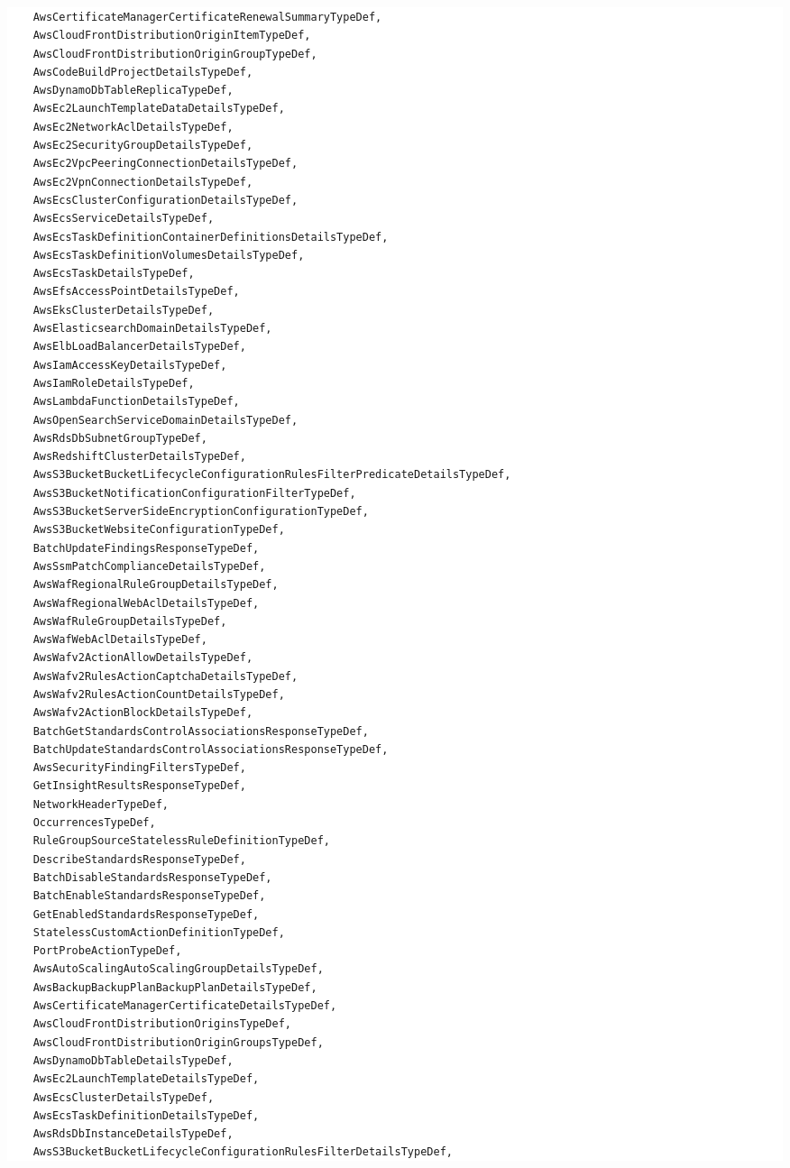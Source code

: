 ```python
    AwsCertificateManagerCertificateRenewalSummaryTypeDef,
    AwsCloudFrontDistributionOriginItemTypeDef,
    AwsCloudFrontDistributionOriginGroupTypeDef,
    AwsCodeBuildProjectDetailsTypeDef,
    AwsDynamoDbTableReplicaTypeDef,
    AwsEc2LaunchTemplateDataDetailsTypeDef,
    AwsEc2NetworkAclDetailsTypeDef,
    AwsEc2SecurityGroupDetailsTypeDef,
    AwsEc2VpcPeeringConnectionDetailsTypeDef,
    AwsEc2VpnConnectionDetailsTypeDef,
    AwsEcsClusterConfigurationDetailsTypeDef,
    AwsEcsServiceDetailsTypeDef,
    AwsEcsTaskDefinitionContainerDefinitionsDetailsTypeDef,
    AwsEcsTaskDefinitionVolumesDetailsTypeDef,
    AwsEcsTaskDetailsTypeDef,
    AwsEfsAccessPointDetailsTypeDef,
    AwsEksClusterDetailsTypeDef,
    AwsElasticsearchDomainDetailsTypeDef,
    AwsElbLoadBalancerDetailsTypeDef,
    AwsIamAccessKeyDetailsTypeDef,
    AwsIamRoleDetailsTypeDef,
    AwsLambdaFunctionDetailsTypeDef,
    AwsOpenSearchServiceDomainDetailsTypeDef,
    AwsRdsDbSubnetGroupTypeDef,
    AwsRedshiftClusterDetailsTypeDef,
    AwsS3BucketBucketLifecycleConfigurationRulesFilterPredicateDetailsTypeDef,
    AwsS3BucketNotificationConfigurationFilterTypeDef,
    AwsS3BucketServerSideEncryptionConfigurationTypeDef,
    AwsS3BucketWebsiteConfigurationTypeDef,
    BatchUpdateFindingsResponseTypeDef,
    AwsSsmPatchComplianceDetailsTypeDef,
    AwsWafRegionalRuleGroupDetailsTypeDef,
    AwsWafRegionalWebAclDetailsTypeDef,
    AwsWafRuleGroupDetailsTypeDef,
    AwsWafWebAclDetailsTypeDef,
    AwsWafv2ActionAllowDetailsTypeDef,
    AwsWafv2RulesActionCaptchaDetailsTypeDef,
    AwsWafv2RulesActionCountDetailsTypeDef,
    AwsWafv2ActionBlockDetailsTypeDef,
    BatchGetStandardsControlAssociationsResponseTypeDef,
    BatchUpdateStandardsControlAssociationsResponseTypeDef,
    AwsSecurityFindingFiltersTypeDef,
    GetInsightResultsResponseTypeDef,
    NetworkHeaderTypeDef,
    OccurrencesTypeDef,
    RuleGroupSourceStatelessRuleDefinitionTypeDef,
    DescribeStandardsResponseTypeDef,
    BatchDisableStandardsResponseTypeDef,
    BatchEnableStandardsResponseTypeDef,
    GetEnabledStandardsResponseTypeDef,
    StatelessCustomActionDefinitionTypeDef,
    PortProbeActionTypeDef,
    AwsAutoScalingAutoScalingGroupDetailsTypeDef,
    AwsBackupBackupPlanBackupPlanDetailsTypeDef,
    AwsCertificateManagerCertificateDetailsTypeDef,
    AwsCloudFrontDistributionOriginsTypeDef,
    AwsCloudFrontDistributionOriginGroupsTypeDef,
    AwsDynamoDbTableDetailsTypeDef,
    AwsEc2LaunchTemplateDetailsTypeDef,
    AwsEcsClusterDetailsTypeDef,
    AwsEcsTaskDefinitionDetailsTypeDef,
    AwsRdsDbInstanceDetailsTypeDef,
    AwsS3BucketBucketLifecycleConfigurationRulesFilterDetailsTypeDef,
```